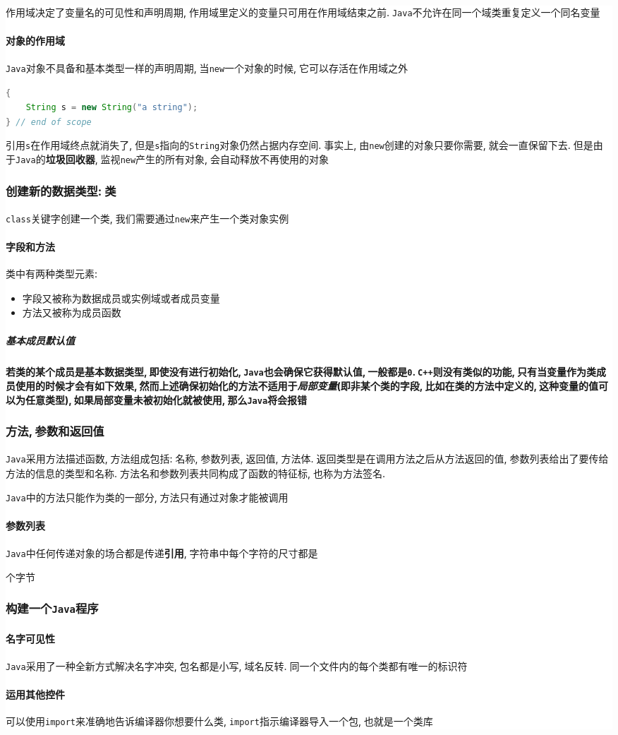 作用域决定了变量名的可见性和声明周期, 作用域里定义的变量只可用在作用域结束之前. `Java`不允许在同一个域类重复定义一个同名变量

#### 对象的作用域

`Java`对象不具备和基本类型一样的声明周期, 当`new`一个对象的时候, 它可以存活在作用域之外

```java
{
    String s = new String("a string");
} // end of scope
```

引用`s`在作用域终点就消失了, 但是`s`指向的`String`对象仍然占据内存空间. 事实上, 由`new`创建的对象只要你需要, 就会一直保留下去. 但是由于`Java`的**垃圾回收器**, 监视`new`产生的所有对象, 会自动释放不再使用的对象

###  创建新的数据类型: 类

`class`关键字创建一个类, 我们需要通过`new`来产生一个类对象实例

#### 字段和方法

类中有两种类型元素:

* 字段又被称为数据成员或实例域或者成员变量
* 方法又被称为成员函数

##### 基本成员默认值

**若类的某个成员是基本数据类型, 即使没有进行初始化, `Java`也会确保它获得默认值, 一般都是`0`. `C++`**则没有类似的功能, **只有当变量作为类成员使用的时候才会有如下效果**, 然而上述确保初始化的方法**不适用于*局部变量*(即非某个类的字段, 比如在类的方法中定义的, 这种变量的值可以为任意类型), 如果局部变量未被初始化就被使用, 那么`Java`将会报错**



### 方法, 参数和返回值

`Java`采用方法描述函数, 方法组成包括: 名称, 参数列表, 返回值, 方法体. 返回类型是在调用方法之后从方法返回的值, 参数列表给出了要传给方法的信息的类型和名称. 方法名和参数列表共同构成了函数的特征标, 也称为方法签名. 

`Java`中的方法只能作为类的一部分, 方法只有通过对象才能被调用



#### 参数列表

`Java`中任何传递对象的场合都是传递**引用**, 字符串中每个字符的尺寸都是

个字节



### 构建一个`Java`程序

#### 名字可见性

`Java`采用了一种全新方式解决名字冲突, 包名都是小写, 域名反转. 同一个文件内的每个类都有唯一的标识符

#### 运用其他控件

可以使用`import`来准确地告诉编译器你想要什么类, `import`指示编译器导入一个包, 也就是一个类库
